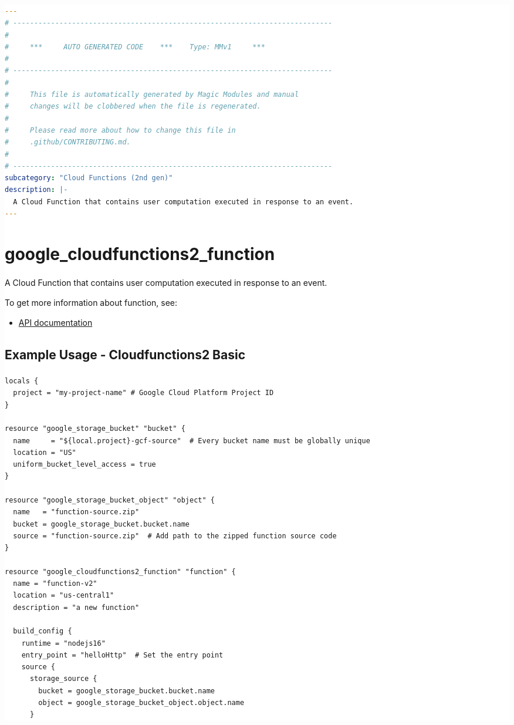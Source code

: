 ```yaml
---
# ----------------------------------------------------------------------------
#
#     ***     AUTO GENERATED CODE    ***    Type: MMv1     ***
#
# ----------------------------------------------------------------------------
#
#     This file is automatically generated by Magic Modules and manual
#     changes will be clobbered when the file is regenerated.
#
#     Please read more about how to change this file in
#     .github/CONTRIBUTING.md.
#
# ----------------------------------------------------------------------------
subcategory: "Cloud Functions (2nd gen)"
description: |-
  A Cloud Function that contains user computation executed in response to an event.
---
```


# google\_cloudfunctions2\_function

A Cloud Function that contains user computation executed in response to an event.


To get more information about function, see:

* [API documentation](https://cloud.google.com/functions/docs/reference/rest/v2beta/projects.locations.functions)

## Example Usage - Cloudfunctions2 Basic


```hcl
locals {
  project = "my-project-name" # Google Cloud Platform Project ID
}

resource "google_storage_bucket" "bucket" {
  name     = "${local.project}-gcf-source"  # Every bucket name must be globally unique
  location = "US"
  uniform_bucket_level_access = true
}
 
resource "google_storage_bucket_object" "object" {
  name   = "function-source.zip"
  bucket = google_storage_bucket.bucket.name
  source = "function-source.zip"  # Add path to the zipped function source code
}
 
resource "google_cloudfunctions2_function" "function" {
  name = "function-v2"
  location = "us-central1"
  description = "a new function"
 
  build_config {
    runtime = "nodejs16"
    entry_point = "helloHttp"  # Set the entry point 
    source {
      storage_source {
        bucket = google_storage_bucket.bucket.name
        object = google_storage_bucket_object.object.name
      }
```